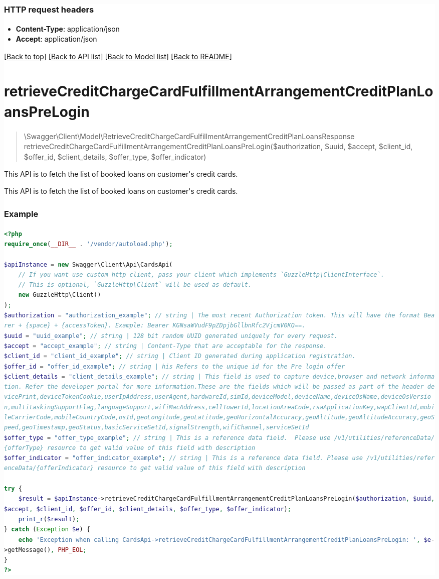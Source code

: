 ### HTTP request headers

 - **Content-Type**: application/json
 - **Accept**: application/json

[[Back to top]](#) [[Back to API list]](../../README.md#documentation-for-api-endpoints) [[Back to Model list]](../../README.md#documentation-for-models) [[Back to README]](../../README.md)

# **retrieveCreditChargeCardFulfillmentArrangementCreditPlanLoansPreLogin**
> \Swagger\Client\Model\RetrieveCreditChargeCardFulfillmentArrangementCreditPlanLoansResponse retrieveCreditChargeCardFulfillmentArrangementCreditPlanLoansPreLogin($authorization, $uuid, $accept, $client_id, $offer_id, $client_details, $offer_type, $offer_indicator)

This API is to fetch the list of booked loans on customer's  credit cards.

This API is to fetch the list of booked loans on customer's  credit cards.

### Example
```php
<?php
require_once(__DIR__ . '/vendor/autoload.php');

$apiInstance = new Swagger\Client\Api\CardsApi(
    // If you want use custom http client, pass your client which implements `GuzzleHttp\ClientInterface`.
    // This is optional, `GuzzleHttp\Client` will be used as default.
    new GuzzleHttp\Client()
);
$authorization = "authorization_example"; // string | The most recent Authorization token. This will have the format Bearer + {space} + {accessToken}. Example: Bearer KGNsaWVudF9pZDpjbGllbnRfc2VjcmV0KQ==.
$uuid = "uuid_example"; // string | 128 bit random UUID generated uniquely for every request.
$accept = "accept_example"; // string | Content-Type that are acceptable for the response.
$client_id = "client_id_example"; // string | Client ID generated during application registration.
$offer_id = "offer_id_example"; // string | his Refers to the unique id for the Pre login offer
$client_details = "client_details_example"; // string | This field is used to capture device,browser and network information. Refer the developer portal for more information.These are the fields which will be passed as part of the header devicePrint,deviceTokenCookie,userIpAddress,userAgent,hardwareId,simId,deviceModel,deviceName,deviceOsName,deviceOsVersion,multitaskingSupportFlag,languageSupport,wifiMacAddress,cellTowerId,locationAreaCode,rsaApplicationKey,wapClientId,mobileCarrierCode,mobileCountryCode,osId,geoLongitude,geoLatitude,geoHorizontalAccuracy,geoAltitude,geoAltitudeAccuracy,geoSpeed,geoTimestamp,geoStatus,basicServiceSetId,signalStrength,wifiChannel,serviceSetId
$offer_type = "offer_type_example"; // string | This is a reference data field.  Please use /v1/utilities/referenceData/{offerType} resource to get valid value of this field with description
$offer_indicator = "offer_indicator_example"; // string | This is a reference data field. Please use /v1/utilities/referenceData/{offerIndicator} resource to get valid value of this field with description

try {
    $result = $apiInstance->retrieveCreditChargeCardFulfillmentArrangementCreditPlanLoansPreLogin($authorization, $uuid, $accept, $client_id, $offer_id, $client_details, $offer_type, $offer_indicator);
    print_r($result);
} catch (Exception $e) {
    echo 'Exception when calling CardsApi->retrieveCreditChargeCardFulfillmentArrangementCreditPlanLoansPreLogin: ', $e->getMessage(), PHP_EOL;
}
?>
```
